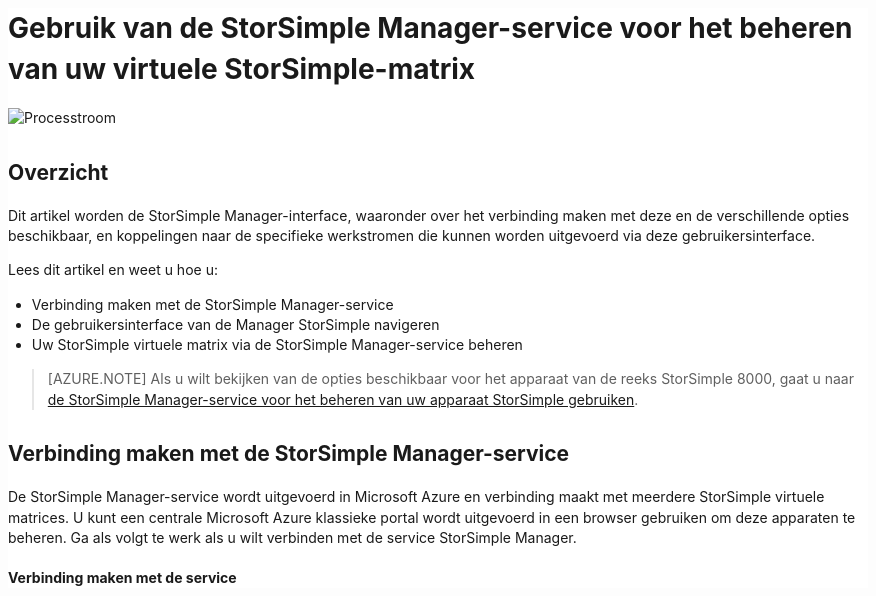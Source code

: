 <properties 
   pageTitle="Beheer van de Manager StorSimple virtuele matrix | Microsoft Azure"
   description="Informatie over het beheren van uw StorSimple on-premises implementatie virtuele matrix met behulp van de StorSimple Manager-service in de portal van Azure klassieke."
   services="storsimple"
   documentationCenter=""
   authors="alkohli"
   manager="carmonm"
   editor="" />
<tags 
   ms.service="storsimple"
   ms.devlang="na"
   ms.topic="article"
   ms.tgt_pltfrm="na"
   ms.workload="na"
   ms.date="10/11/2016"
   ms.author="alkohli" />

# <a name="use-the-storsimple-manager-service-to-administer-your-storsimple-virtual-array"></a>Gebruik van de StorSimple Manager-service voor het beheren van uw virtuele StorSimple-matrix

![Processtroom](./media/storsimple-ova-manager-service-administration/manage4.png)

## <a name="overview"></a>Overzicht

Dit artikel worden de StorSimple Manager-interface, waaronder over het verbinding maken met deze en de verschillende opties beschikbaar, en koppelingen naar de specifieke werkstromen die kunnen worden uitgevoerd via deze gebruikersinterface. 

Lees dit artikel en weet u hoe u:

- Verbinding maken met de StorSimple Manager-service
- De gebruikersinterface van de Manager StorSimple navigeren
- Uw StorSimple virtuele matrix via de StorSimple Manager-service beheren

> [AZURE.NOTE] Als u wilt bekijken van de opties beschikbaar voor het apparaat van de reeks StorSimple 8000, gaat u naar [de StorSimple Manager-service voor het beheren van uw apparaat StorSimple gebruiken](storsimple-manager-service-administration.md).

## <a name="connect-to-the-storsimple-manager-service"></a>Verbinding maken met de StorSimple Manager-service

De StorSimple Manager-service wordt uitgevoerd in Microsoft Azure en verbinding maakt met meerdere StorSimple virtuele matrices. U kunt een centrale Microsoft Azure klassieke portal wordt uitgevoerd in een browser gebruiken om deze apparaten te beheren. Ga als volgt te werk als u wilt verbinden met de service StorSimple Manager.

#### <a name="to-connect-to-the-service"></a>Verbinding maken met de service
